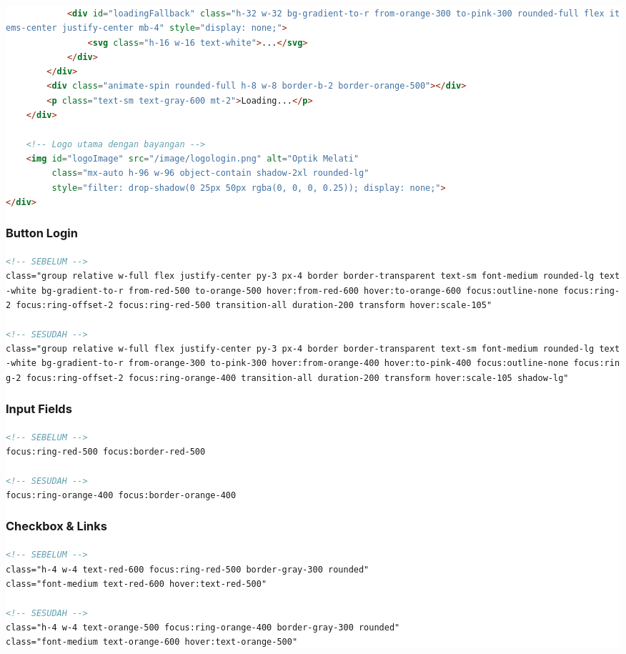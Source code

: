 ```html
            <div id="loadingFallback" class="h-32 w-32 bg-gradient-to-r from-orange-300 to-pink-300 rounded-full flex items-center justify-center mb-4" style="display: none;">
                <svg class="h-16 w-16 text-white">...</svg>
            </div>
        </div>
        <div class="animate-spin rounded-full h-8 w-8 border-b-2 border-orange-500"></div>
        <p class="text-sm text-gray-600 mt-2">Loading...</p>
    </div>
    
    <!-- Logo utama dengan bayangan -->
    <img id="logoImage" src="/image/logologin.png" alt="Optik Melati" 
         class="mx-auto h-96 w-96 object-contain shadow-2xl rounded-lg"
         style="filter: drop-shadow(0 25px 50px rgba(0, 0, 0, 0.25)); display: none;">
</div>
```

### **Button Login**
```html
<!-- SEBELUM -->
class="group relative w-full flex justify-center py-3 px-4 border border-transparent text-sm font-medium rounded-lg text-white bg-gradient-to-r from-red-500 to-orange-500 hover:from-red-600 hover:to-orange-600 focus:outline-none focus:ring-2 focus:ring-offset-2 focus:ring-red-500 transition-all duration-200 transform hover:scale-105"

<!-- SESUDAH -->
class="group relative w-full flex justify-center py-3 px-4 border border-transparent text-sm font-medium rounded-lg text-white bg-gradient-to-r from-orange-300 to-pink-300 hover:from-orange-400 hover:to-pink-400 focus:outline-none focus:ring-2 focus:ring-offset-2 focus:ring-orange-400 transition-all duration-200 transform hover:scale-105 shadow-lg"
```

### **Input Fields**
```html
<!-- SEBELUM -->
focus:ring-red-500 focus:border-red-500

<!-- SESUDAH -->
focus:ring-orange-400 focus:border-orange-400
```

### **Checkbox & Links**
```html
<!-- SEBELUM -->
class="h-4 w-4 text-red-600 focus:ring-red-500 border-gray-300 rounded"
class="font-medium text-red-600 hover:text-red-500"

<!-- SESUDAH -->
class="h-4 w-4 text-orange-500 focus:ring-orange-400 border-gray-300 rounded"
class="font-medium text-orange-600 hover:text-orange-500"
```
